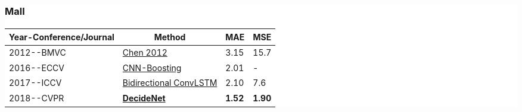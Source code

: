### Mall

| Year-Conference/Journal | Method | MAE | MSE |
| --- | --- | --- | --- |
| 2012--BMVC | [Chen 2012](#Chen2012)                  | 3.15 | 15.7 |
| 2016--ECCV | [CNN-Boosting](#CNN-Boosting)           | 2.01 |  -   |
| 2017--ICCV | [Bidirectional   ConvLSTM](#ConvLSTM)   | 2.10 | 7.6  |
| 2018--CVPR | **[DecideNet](#DecideNet)**             | **1.52** | **1.90** |
